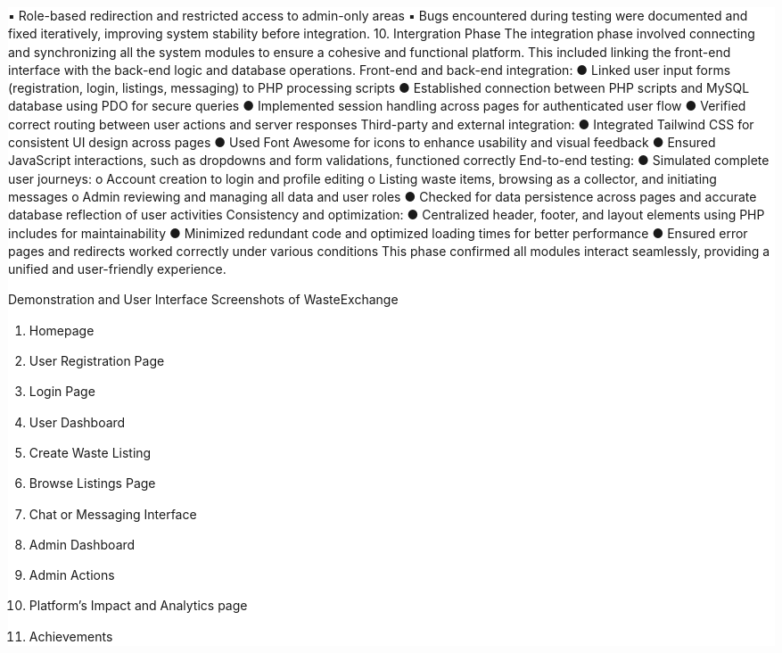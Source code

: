 ▪	Role-based redirection and restricted access to admin-only areas
▪	Bugs encountered during testing were documented and fixed iteratively, improving system stability before integration.
10.	 Intergration Phase
The integration phase involved connecting and synchronizing all the system modules to ensure a cohesive and functional platform. This included linking the front-end interface with the back-end logic and database operations.
Front-end and back-end integration:
●	Linked user input forms (registration, login, listings, messaging) to PHP processing scripts
●	Established connection between PHP scripts and MySQL database using PDO for secure queries
●	Implemented session handling across pages for authenticated user flow
●	Verified correct routing between user actions and server responses
Third-party and external integration:
●	Integrated Tailwind CSS for consistent UI design across pages
●	Used Font Awesome for icons to enhance usability and visual feedback
●	Ensured JavaScript interactions, such as dropdowns and form validations, functioned correctly
End-to-end testing:
●	Simulated complete user journeys:
o	Account creation to login and profile editing
o	Listing waste items, browsing as a collector, and initiating messages
o	Admin reviewing and managing all data and user roles
●	Checked for data persistence across pages and accurate database reflection of user activities
Consistency and optimization:
●	Centralized header, footer, and layout elements using PHP includes for maintainability
●	Minimized redundant code and optimized loading times for better performance
●	Ensured error pages and redirects worked correctly under various conditions
This phase confirmed all modules interact seamlessly, providing a unified and user-friendly experience.


















Demonstration and User Interface Screenshots of WasteExchange
1.	Homepage
 
2.	User Registration Page

 
3.	Login Page
 
4.	User Dashboard
 
5.	Create Waste Listing
 
6.	Browse Listings Page
 
7.	Chat or Messaging Interface
 
8.	Admin Dashboard
 
9.	Admin Actions
 


11.	Platform’s Impact and Analytics page
 
12.	Achievements
 
